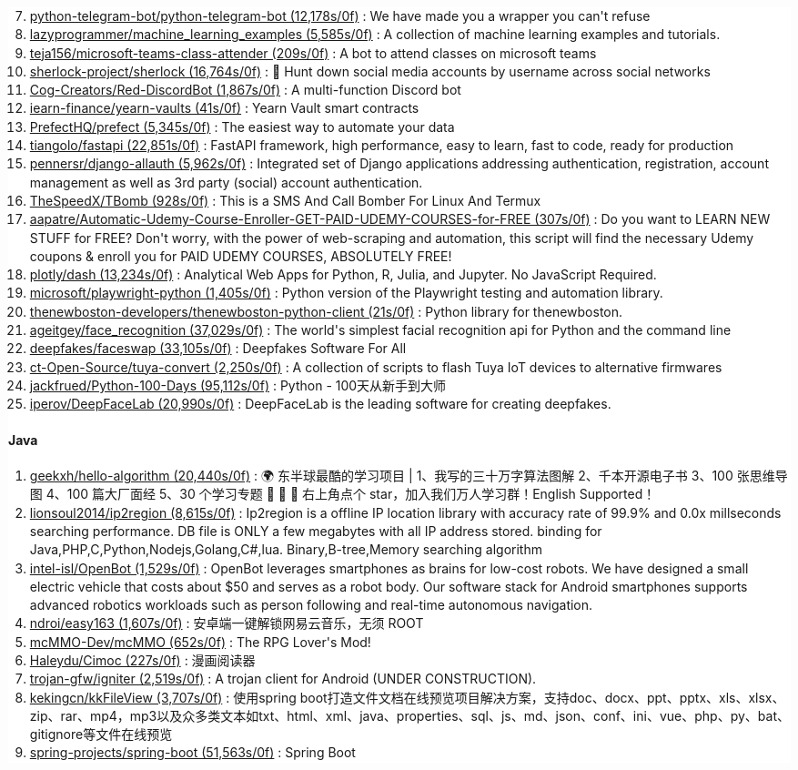 7. [python-telegram-bot/python-telegram-bot (12,178s/0f)](https://github.com/python-telegram-bot/python-telegram-bot) : We have made you a wrapper you can't refuse
8. [lazyprogrammer/machine_learning_examples (5,585s/0f)](https://github.com/lazyprogrammer/machine_learning_examples) : A collection of machine learning examples and tutorials.
9. [teja156/microsoft-teams-class-attender (209s/0f)](https://github.com/teja156/microsoft-teams-class-attender) : A bot to attend classes on microsoft teams
10. [sherlock-project/sherlock (16,764s/0f)](https://github.com/sherlock-project/sherlock) : 🔎 Hunt down social media accounts by username across social networks
11. [Cog-Creators/Red-DiscordBot (1,867s/0f)](https://github.com/Cog-Creators/Red-DiscordBot) : A multi-function Discord bot
12. [iearn-finance/yearn-vaults (41s/0f)](https://github.com/iearn-finance/yearn-vaults) : Yearn Vault smart contracts
13. [PrefectHQ/prefect (5,345s/0f)](https://github.com/PrefectHQ/prefect) : The easiest way to automate your data
14. [tiangolo/fastapi (22,851s/0f)](https://github.com/tiangolo/fastapi) : FastAPI framework, high performance, easy to learn, fast to code, ready for production
15. [pennersr/django-allauth (5,962s/0f)](https://github.com/pennersr/django-allauth) : Integrated set of Django applications addressing authentication, registration, account management as well as 3rd party (social) account authentication.
16. [TheSpeedX/TBomb (928s/0f)](https://github.com/TheSpeedX/TBomb) : This is a SMS And Call Bomber For Linux And Termux
17. [aapatre/Automatic-Udemy-Course-Enroller-GET-PAID-UDEMY-COURSES-for-FREE (307s/0f)](https://github.com/aapatre/Automatic-Udemy-Course-Enroller-GET-PAID-UDEMY-COURSES-for-FREE) : Do you want to LEARN NEW STUFF for FREE? Don't worry, with the power of web-scraping and automation, this script will find the necessary Udemy coupons & enroll you for PAID UDEMY COURSES, ABSOLUTELY FREE!
18. [plotly/dash (13,234s/0f)](https://github.com/plotly/dash) : Analytical Web Apps for Python, R, Julia, and Jupyter. No JavaScript Required.
19. [microsoft/playwright-python (1,405s/0f)](https://github.com/microsoft/playwright-python) : Python version of the Playwright testing and automation library.
20. [thenewboston-developers/thenewboston-python-client (21s/0f)](https://github.com/thenewboston-developers/thenewboston-python-client) : Python library for thenewboston.
21. [ageitgey/face_recognition (37,029s/0f)](https://github.com/ageitgey/face_recognition) : The world's simplest facial recognition api for Python and the command line
22. [deepfakes/faceswap (33,105s/0f)](https://github.com/deepfakes/faceswap) : Deepfakes Software For All
23. [ct-Open-Source/tuya-convert (2,250s/0f)](https://github.com/ct-Open-Source/tuya-convert) : A collection of scripts to flash Tuya IoT devices to alternative firmwares
24. [jackfrued/Python-100-Days (95,112s/0f)](https://github.com/jackfrued/Python-100-Days) : Python - 100天从新手到大师
25. [iperov/DeepFaceLab (20,990s/0f)](https://github.com/iperov/DeepFaceLab) : DeepFaceLab is the leading software for creating deepfakes.

#### Java
1. [geekxh/hello-algorithm (20,440s/0f)](https://github.com/geekxh/hello-algorithm) : 🌍 东半球最酷的学习项目 | 1、我写的三十万字算法图解 2、千本开源电子书 3、100 张思维导图 4、100 篇大厂面经 5、30 个学习专题 🚀 🚀 🚀 右上角点个 star，加入我们万人学习群！English Supported！
2. [lionsoul2014/ip2region (8,615s/0f)](https://github.com/lionsoul2014/ip2region) : Ip2region is a offline IP location library with accuracy rate of 99.9% and 0.0x millseconds searching performance. DB file is ONLY a few megabytes with all IP address stored. binding for Java,PHP,C,Python,Nodejs,Golang,C#,lua. Binary,B-tree,Memory searching algorithm
3. [intel-isl/OpenBot (1,529s/0f)](https://github.com/intel-isl/OpenBot) : OpenBot leverages smartphones as brains for low-cost robots. We have designed a small electric vehicle that costs about $50 and serves as a robot body. Our software stack for Android smartphones supports advanced robotics workloads such as person following and real-time autonomous navigation.
4. [ndroi/easy163 (1,607s/0f)](https://github.com/ndroi/easy163) : 安卓端一键解锁网易云音乐，无须 ROOT
5. [mcMMO-Dev/mcMMO (652s/0f)](https://github.com/mcMMO-Dev/mcMMO) : The RPG Lover's Mod!
6. [Haleydu/Cimoc (227s/0f)](https://github.com/Haleydu/Cimoc) : 漫画阅读器
7. [trojan-gfw/igniter (2,519s/0f)](https://github.com/trojan-gfw/igniter) : A trojan client for Android (UNDER CONSTRUCTION).
8. [kekingcn/kkFileView (3,707s/0f)](https://github.com/kekingcn/kkFileView) : 使用spring boot打造文件文档在线预览项目解决方案，支持doc、docx、ppt、pptx、xls、xlsx、zip、rar、mp4，mp3以及众多类文本如txt、html、xml、java、properties、sql、js、md、json、conf、ini、vue、php、py、bat、gitignore等文件在线预览
9. [spring-projects/spring-boot (51,563s/0f)](https://github.com/spring-projects/spring-boot) : Spring Boot